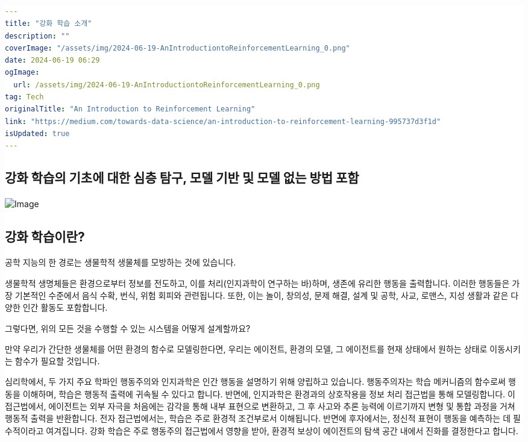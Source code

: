 ```yaml
---
title: "강화 학습 소개"
description: ""
coverImage: "/assets/img/2024-06-19-AnIntroductiontoReinforcementLearning_0.png"
date: 2024-06-19 06:29
ogImage:
  url: /assets/img/2024-06-19-AnIntroductiontoReinforcementLearning_0.png
tag: Tech
originalTitle: "An Introduction to Reinforcement Learning"
link: "https://medium.com/towards-data-science/an-introduction-to-reinforcement-learning-995737d3f1d"
isUpdated: true
---
```


## 강화 학습의 기초에 대한 심층 탐구, 모델 기반 및 모델 없는 방법 포함

![Image](/assets/img/2024-06-19-AnIntroductiontoReinforcementLearning_0.png)

## 강화 학습이란?

공학 지능의 한 경로는 생물학적 생물체를 모방하는 것에 있습니다.



<ins class="adsbygoogle"
     style="display:block"
     data-ad-client="ca-pub-4877378276818686"
     data-ad-slot="1107185301"
     data-ad-format="auto"
     data-full-width-responsive="true"></ins>

<script>
     (adsbygoogle = window.adsbygoogle || []).push({});
</script>

생물학적 생명체들은 환경으로부터 정보를 전도하고, 이를 처리(인지과학이 연구하는 바)하며, 생존에 유리한 행동을 출력합니다. 이러한 행동들은 가장 기본적인 수준에서 음식 수확, 번식, 위험 회피와 관련됩니다. 또한, 이는 놀이, 창의성, 문제 해결, 설계 및 공학, 사교, 로맨스, 지성 생활과 같은 다양한 인간 활동도 포함합니다.

그렇다면, 위의 모든 것을 수행할 수 있는 시스템을 어떻게 설계할까요?

만약 우리가 간단한 생물체를 어떤 환경의 함수로 모델링한다면, 우리는 에이전트, 환경의 모델, 그 에이전트를 현재 상태에서 원하는 상태로 이동시키는 함수가 필요할 것입니다.

심리학에서, 두 가지 주요 학파인 행동주의와 인지과학은 인간 행동을 설명하기 위해 양립하고 있습니다. 행동주의자는 학습 메커니즘의 함수로써 행동을 이해하며, 학습은 행동적 출력에 귀속될 수 있다고 합니다. 반면에, 인지과학은 환경과의 상호작용을 정보 처리 접근법을 통해 모델링합니다. 이 접근법에서, 에이전트는 외부 자극을 처음에는 감각을 통해 내부 표현으로 변환하고, 그 후 사고와 추론 능력에 이르기까지 변형 및 통합 과정을 거쳐 행동적 출력을 반환합니다. 전자 접근법에서는, 학습은 주로 환경적 조건부로서 이해됩니다. 반면에 후자에서는, 정신적 표현이 행동을 예측하는 데 필수적이라고 여겨집니다. 강화 학습은 주로 행동주의 접근법에서 영향을 받아, 환경적 보상이 에이전트의 탐색 공간 내에서 진화를 결정한다고 합니다.



<ins class="adsbygoogle"
     style="display:block"
     data-ad-client="ca-pub-4877378276818686"
     data-ad-slot="1107185301"
     data-ad-format="auto"
     data-full-width-responsive="true"></ins>
